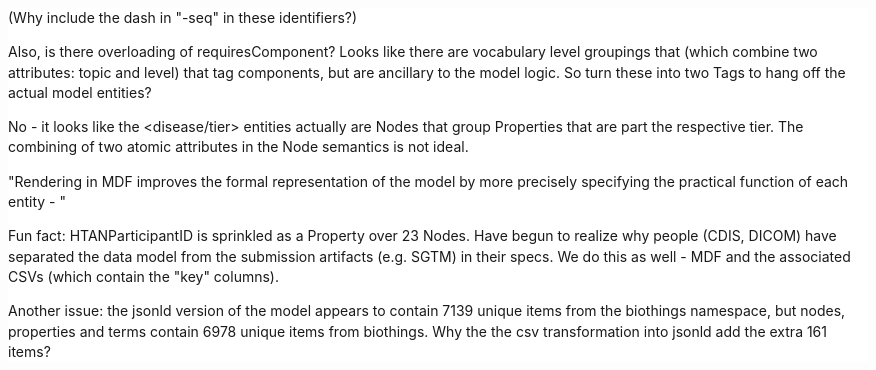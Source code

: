 (Why include the dash in "-seq" in these identifiers?)

Also, is there overloading of requiresComponent? Looks like there are
vocabulary level groupings that (which combine two attributes: topic
and level) that tag components, but are ancillary to the model logic.
So turn these into two Tags to hang off the actual model entities?

No - it looks like the <disease/tier> entities actually are Nodes that
group Properties that are part the respective tier. The combining of
two atomic attributes in the Node semantics is not ideal.

"Rendering in MDF improves the formal representation of the model by
more precisely specifying the practical function of each entity - "

Fun fact: HTANParticipantID is sprinkled as a Property over 23 Nodes.
Have begun to realize why people (CDIS, DICOM) have separated the data
model from the submission artifacts (e.g. SGTM) in their specs. We do
this as well - MDF and the associated CSVs (which contain the "key"
columns).

Another issue: the jsonld version of the model appears to contain 7139
unique items from the biothings namespace, but nodes, properties and
terms contain 6978 unique items from biothings.  Why the the csv
transformation into jsonld add the extra 161 items?


